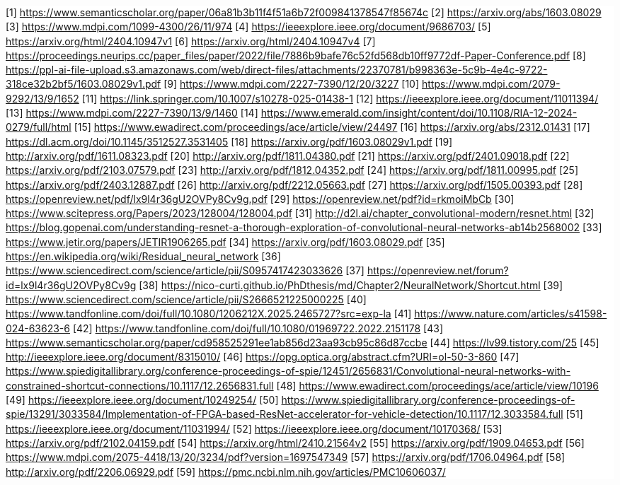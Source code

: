 [1] https://www.semanticscholar.org/paper/06a81b3b11f4f51a6b72f009841378547f85674c
[2] https://arxiv.org/abs/1603.08029
[3] https://www.mdpi.com/1099-4300/26/11/974
[4] https://ieeexplore.ieee.org/document/9686703/
[5] https://arxiv.org/html/2404.10947v1
[6] https://arxiv.org/html/2404.10947v4
[7] https://proceedings.neurips.cc/paper_files/paper/2022/file/7886b9bafe76c52fd568db10ff9772df-Paper-Conference.pdf
[8] https://ppl-ai-file-upload.s3.amazonaws.com/web/direct-files/attachments/22370781/b998363e-5c9b-4e4c-9722-318ce32b2bf5/1603.08029v1.pdf
[9] https://www.mdpi.com/2227-7390/12/20/3227
[10] https://www.mdpi.com/2079-9292/13/9/1652
[11] https://link.springer.com/10.1007/s10278-025-01438-1
[12] https://ieeexplore.ieee.org/document/11011394/
[13] https://www.mdpi.com/2227-7390/13/9/1460
[14] https://www.emerald.com/insight/content/doi/10.1108/RIA-12-2024-0279/full/html
[15] https://www.ewadirect.com/proceedings/ace/article/view/24497
[16] https://arxiv.org/abs/2312.01431
[17] https://dl.acm.org/doi/10.1145/3512527.3531405
[18] https://arxiv.org/pdf/1603.08029v1.pdf
[19] http://arxiv.org/pdf/1611.08323.pdf
[20] http://arxiv.org/pdf/1811.04380.pdf
[21] https://arxiv.org/pdf/2401.09018.pdf
[22] https://arxiv.org/pdf/2103.07579.pdf
[23] http://arxiv.org/pdf/1812.04352.pdf
[24] https://arxiv.org/pdf/1811.00995.pdf
[25] https://arxiv.org/pdf/2403.12887.pdf
[26] http://arxiv.org/pdf/2212.05663.pdf
[27] https://arxiv.org/pdf/1505.00393.pdf
[28] https://openreview.net/pdf/lx9l4r36gU2OVPy8Cv9g.pdf
[29] https://openreview.net/pdf?id=rkmoiMbCb
[30] https://www.scitepress.org/Papers/2023/128004/128004.pdf
[31] http://d2l.ai/chapter_convolutional-modern/resnet.html
[32] https://blog.gopenai.com/understanding-resnet-a-thorough-exploration-of-convolutional-neural-networks-ab14b2568002
[33] https://www.jetir.org/papers/JETIR1906265.pdf
[34] https://arxiv.org/pdf/1603.08029.pdf
[35] https://en.wikipedia.org/wiki/Residual_neural_network
[36] https://www.sciencedirect.com/science/article/pii/S0957417423033626
[37] https://openreview.net/forum?id=lx9l4r36gU2OVPy8Cv9g
[38] https://nico-curti.github.io/PhDthesis/md/Chapter2/NeuralNetwork/Shortcut.html
[39] https://www.sciencedirect.com/science/article/pii/S2666521225000225
[40] https://www.tandfonline.com/doi/full/10.1080/1206212X.2025.2465727?src=exp-la
[41] https://www.nature.com/articles/s41598-024-63623-6
[42] https://www.tandfonline.com/doi/full/10.1080/01969722.2022.2151178
[43] https://www.semanticscholar.org/paper/cd958525291ee1ab856d23aa93cb95c86d87ccbe
[44] https://lv99.tistory.com/25
[45] http://ieeexplore.ieee.org/document/8315010/
[46] https://opg.optica.org/abstract.cfm?URI=ol-50-3-860
[47] https://www.spiedigitallibrary.org/conference-proceedings-of-spie/12451/2656831/Convolutional-neural-networks-with-constrained-shortcut-connections/10.1117/12.2656831.full
[48] https://www.ewadirect.com/proceedings/ace/article/view/10196
[49] https://ieeexplore.ieee.org/document/10249254/
[50] https://www.spiedigitallibrary.org/conference-proceedings-of-spie/13291/3033584/Implementation-of-FPGA-based-ResNet-accelerator-for-vehicle-detection/10.1117/12.3033584.full
[51] https://ieeexplore.ieee.org/document/11031994/
[52] https://ieeexplore.ieee.org/document/10170368/
[53] https://arxiv.org/pdf/2102.04159.pdf
[54] https://arxiv.org/html/2410.21564v2
[55] https://arxiv.org/pdf/1909.04653.pdf
[56] https://www.mdpi.com/2075-4418/13/20/3234/pdf?version=1697547349
[57] https://arxiv.org/pdf/1706.04964.pdf
[58] http://arxiv.org/pdf/2206.06929.pdf
[59] https://pmc.ncbi.nlm.nih.gov/articles/PMC10606037/